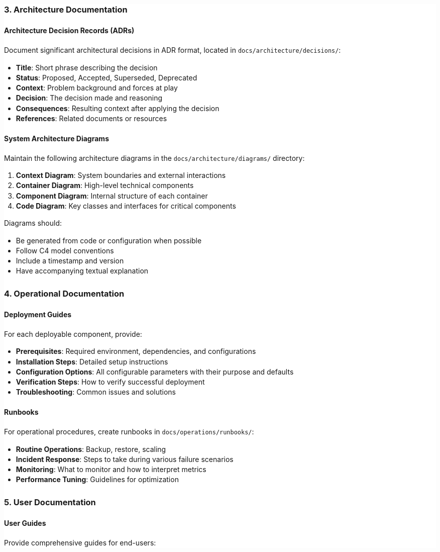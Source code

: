 ### 3. Architecture Documentation

#### Architecture Decision Records (ADRs)

Document significant architectural decisions in ADR format, located in `docs/architecture/decisions/`:

- **Title**: Short phrase describing the decision
- **Status**: Proposed, Accepted, Superseded, Deprecated
- **Context**: Problem background and forces at play
- **Decision**: The decision made and reasoning
- **Consequences**: Resulting context after applying the decision
- **References**: Related documents or resources

#### System Architecture Diagrams

Maintain the following architecture diagrams in the `docs/architecture/diagrams/` directory:

1. **Context Diagram**: System boundaries and external interactions
2. **Container Diagram**: High-level technical components
3. **Component Diagram**: Internal structure of each container
4. **Code Diagram**: Key classes and interfaces for critical components

Diagrams should:
- Be generated from code or configuration when possible
- Follow C4 model conventions
- Include a timestamp and version
- Have accompanying textual explanation

### 4. Operational Documentation

#### Deployment Guides

For each deployable component, provide:

- **Prerequisites**: Required environment, dependencies, and configurations
- **Installation Steps**: Detailed setup instructions
- **Configuration Options**: All configurable parameters with their purpose and defaults
- **Verification Steps**: How to verify successful deployment
- **Troubleshooting**: Common issues and solutions

#### Runbooks

For operational procedures, create runbooks in `docs/operations/runbooks/`:

- **Routine Operations**: Backup, restore, scaling
- **Incident Response**: Steps to take during various failure scenarios
- **Monitoring**: What to monitor and how to interpret metrics
- **Performance Tuning**: Guidelines for optimization

### 5. User Documentation

#### User Guides

Provide comprehensive guides for end-users:
